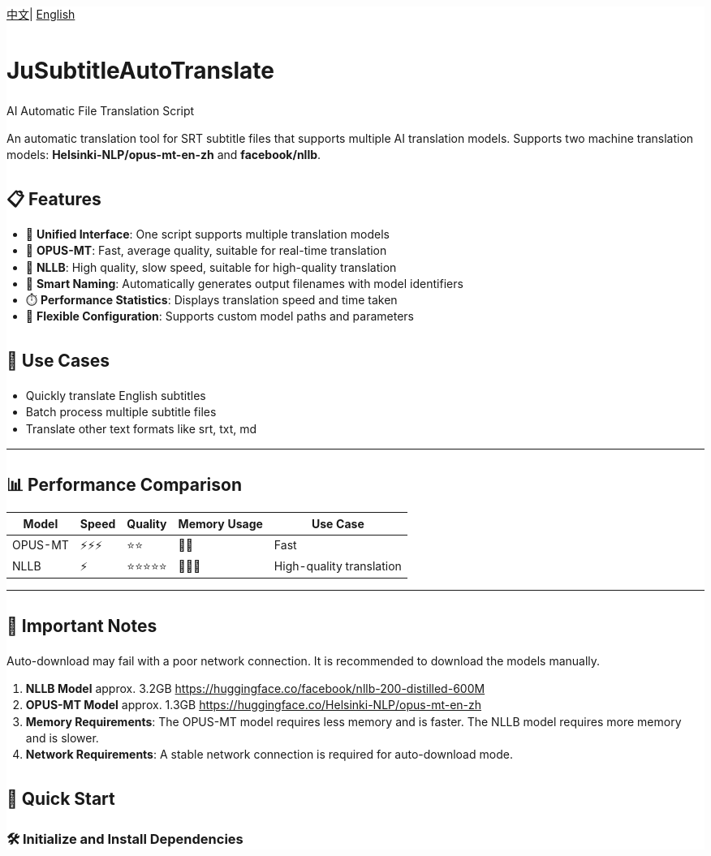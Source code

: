 [中文](README.md)| [English](#)

# JuSubtitleAutoTranslate

AI Automatic File Translation Script

An automatic translation tool for SRT subtitle files that supports multiple AI translation models.
Supports two machine translation models: **Helsinki-NLP/opus-mt-en-zh** and **facebook/nllb**.

## 📋 Features

- 🎯 **Unified Interface**: One script supports multiple translation models
- 🚀 **OPUS-MT**: Fast, average quality, suitable for real-time translation
- 🎨 **NLLB**: High quality, slow speed, suitable for high-quality translation
- 📁 **Smart Naming**: Automatically generates output filenames with model identifiers
- ⏱️ **Performance Statistics**: Displays translation speed and time taken
- 🔧 **Flexible Configuration**: Supports custom model paths and parameters

## 📁 Use Cases
- Quickly translate English subtitles
- Batch process multiple subtitle files
- Translate other text formats like srt, txt, md

---

## 📊 Performance Comparison

| Model    | Speed   | Quality   | Memory Usage | Use Case   |
|---------|--------|--------|----------|------------|
| OPUS-MT | ⚡⚡⚡   | ⭐⭐    | 💾💾     | Fast     |
| NLLB    | ⚡     | ⭐⭐⭐⭐⭐ | 💾💾💾   | High-quality translation |

---

## 🚨 Important Notes
Auto-download may fail with a poor network connection. It is recommended to download the models manually.
1. **NLLB Model** approx. 3.2GB   https://huggingface.co/facebook/nllb-200-distilled-600M
2. **OPUS-MT Model** approx. 1.3GB  https://huggingface.co/Helsinki-NLP/opus-mt-en-zh
3. **Memory Requirements**: The OPUS-MT model requires less memory and is faster. The NLLB model requires more memory and is slower.
4. **Network Requirements**: A stable network connection is required for auto-download mode.


## 🚀 Quick Start

### 🛠️ Initialize and Install Dependencies

